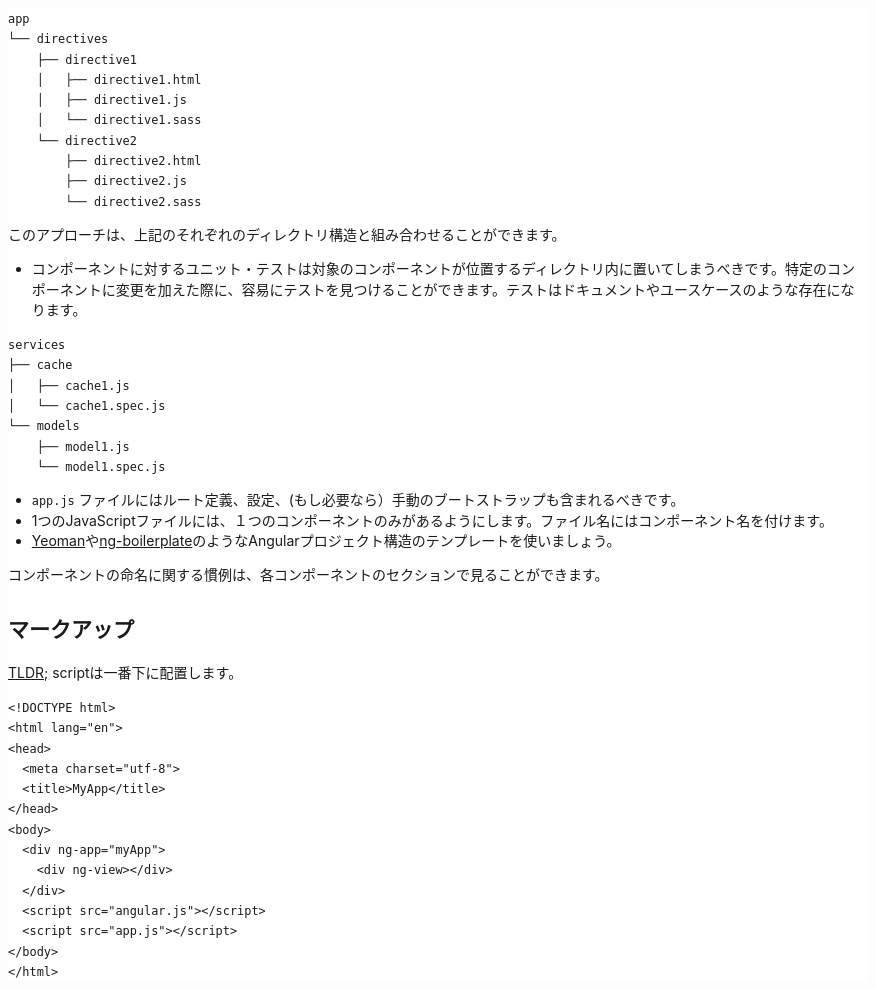 ```
app
└── directives
    ├── directive1
    │   ├── directive1.html
    │   ├── directive1.js
    │   └── directive1.sass
    └── directive2
        ├── directive2.html
        ├── directive2.js
        └── directive2.sass
```

このアプローチは、上記のそれぞれのディレクトリ構造と組み合わせることができます。
* コンポーネントに対するユニット・テストは対象のコンポーネントが位置するディレクトリ内に置いてしまうべきです。特定のコンポーネントに変更を加えた際に、容易にテストを見つけることができます。テストはドキュメントやユースケースのような存在になります。

```
services
├── cache
│   ├── cache1.js
│   └── cache1.spec.js
└── models
    ├── model1.js
    └── model1.spec.js
```

* `app.js` ファイルにはルート定義、設定、(もし必要なら）手動のブートストラップも含まれるべきです。
* 1つのJavaScriptファイルには、１つのコンポーネントのみがあるようにします。ファイル名にはコンポーネント名を付けます。
* [Yeoman](http://yeoman.io)や[ng-boilerplate](http://joshdmiller.github.io/ng-boilerplate/#/home)のようなAngularプロジェクト構造のテンプレートを使いましょう。

コンポーネントの命名に関する慣例は、各コンポーネントのセクションで見ることができます。

## マークアップ

[TLDR;](http://developer.yahoo.com/blogs/ydn/high-performance-sites-rule-6-move-scripts-bottom-7200.html) scriptは一番下に配置します。

```
<!DOCTYPE html>
<html lang="en">
<head>
  <meta charset="utf-8">
  <title>MyApp</title>
</head>
<body>
  <div ng-app="myApp">
    <div ng-view></div>
  </div>
  <script src="angular.js"></script>
  <script src="app.js"></script>
</body>
</html>
```
